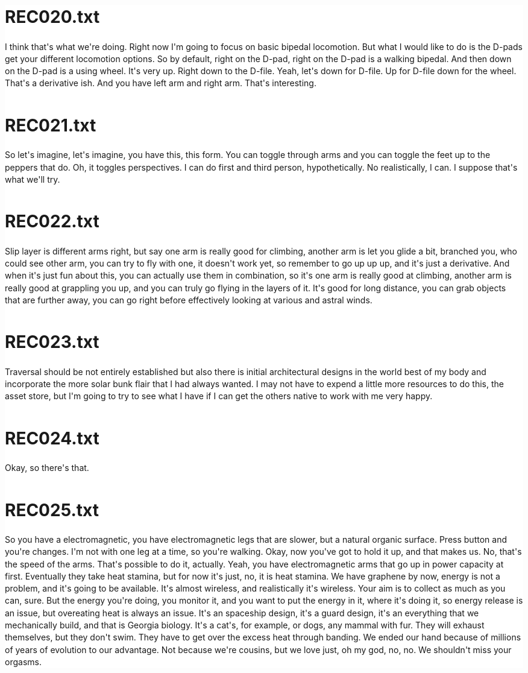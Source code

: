 
# REC020.txt
I think that's what we're doing. Right now I'm going to focus on basic
bipedal locomotion. But what I would like to do is the D-pads get your different locomotion
options. So by default, right on the D-pad, right on the D-pad is a walking bipedal.
And then down on the D-pad is a using wheel. It's very up. Right down to the D-file. Yeah,
let's down for D-file. Up for D-file down for the wheel. That's a derivative ish. And you
have left arm and right arm. That's interesting.


# REC021.txt
So let's imagine, let's imagine, you have this, this form.
You can toggle through arms and you can toggle the feet up to the peppers that do.
Oh, it toggles perspectives. I can do first and third person, hypothetically.
No realistically, I can. I suppose that's what we'll try.


# REC022.txt
Slip layer is different arms right, but say one arm is really good for climbing, another
arm is let you glide a bit, branched you, who could see other arm, you can try to fly
with one, it doesn't work yet, so remember to go up up up, and it's just a derivative.
And when it's just fun about this, you can actually use them in combination, so it's
one arm is really good at climbing, another arm is really good at grappling you up,
and you can truly go flying in the layers of it.
It's good for long distance, you can grab objects that are further away, you can
go right before effectively looking at various and astral winds.


# REC023.txt
Traversal should be not entirely established but also there is initial architectural designs
in the world best of my body and incorporate the more solar bunk flair that I had always wanted.
I may not have to expend a little more resources to do this, the asset store,
but I'm going to try to see what I have if I can get the others native to work with me very happy.


# REC024.txt
Okay, so there's that.


# REC025.txt
So you have a electromagnetic, you have electromagnetic legs that are slower, but a
natural organic surface. Press button and you're changes.
I'm not with one leg at a time, so you're walking.
Okay, now you've got to hold it up, and that makes us.
No, that's the speed of the arms. That's possible to do it, actually.
Yeah, you have electromagnetic arms that go up in power capacity at first.
Eventually they take heat stamina, but for now it's just, no, it is heat stamina.
We have graphene by now, energy is not a problem, and it's going to be available.
It's almost wireless, and realistically it's wireless.
Your aim is to collect as much as you can, sure.
But the energy you're doing, you monitor it, and you want to put the energy in it,
where it's doing it, so energy release is an issue, but overeating heat is always an issue.
It's an spaceship design, it's a guard design, it's an everything that we mechanically build,
and that is Georgia biology. It's a cat's, for example, or dogs, any mammal with fur.
They will exhaust themselves, but they don't swim.
They have to get over the excess heat through banding.
We ended our hand because of millions of years of evolution to our advantage.
Not because we're cousins, but we love just, oh my god, no, no.
We shouldn't miss your orgasms.